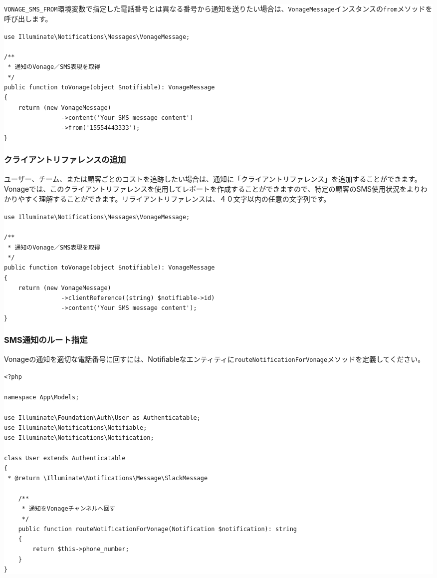 `VONAGE_SMS_FROM`環境変数で指定した電話番号とは異なる番号から通知を送りたい場合は、`VonageMessage`インスタンスの`from`メソッドを呼び出します。

    use Illuminate\Notifications\Messages\VonageMessage;

    /**
     * 通知のVonage／SMS表現を取得
     */
    public function toVonage(object $notifiable): VonageMessage
    {
        return (new VonageMessage)
                    ->content('Your SMS message content')
                    ->from('15554443333');
    }

<a name="adding-a-client-reference"></a>
### クライアントリファレンスの追加

ユーザー、チーム、または顧客ごとのコストを追跡したい場合は、通知に「クライアントリファレンス」を追加することができます。Vonageでは、このクライアントリファレンスを使用してレポートを作成することができますので、特定の顧客のSMS使用状況をよりわかりやすく理解することができます。リライアントリファレンスは、４０文字以内の任意の文字列です。

    use Illuminate\Notifications\Messages\VonageMessage;

    /**
     * 通知のVonage／SMS表現を取得
     */
    public function toVonage(object $notifiable): VonageMessage
    {
        return (new VonageMessage)
                    ->clientReference((string) $notifiable->id)
                    ->content('Your SMS message content');
    }

<a name="routing-sms-notifications"></a>
### SMS通知のルート指定

Vonageの通知を適切な電話番号に回すには、Notifiableなエンティティに`routeNotificationForVonage`メソッドを定義してください。

    <?php

    namespace App\Models;

    use Illuminate\Foundation\Auth\User as Authenticatable;
    use Illuminate\Notifications\Notifiable;
    use Illuminate\Notifications\Notification;

    class User extends Authenticatable
    {
     * @return \Illuminate\Notifications\Message\SlackMessage

        /**
         * 通知をVonageチャンネルへ回す
         */
        public function routeNotificationForVonage(Notification $notification): string
        {
            return $this->phone_number;
        }
    }
